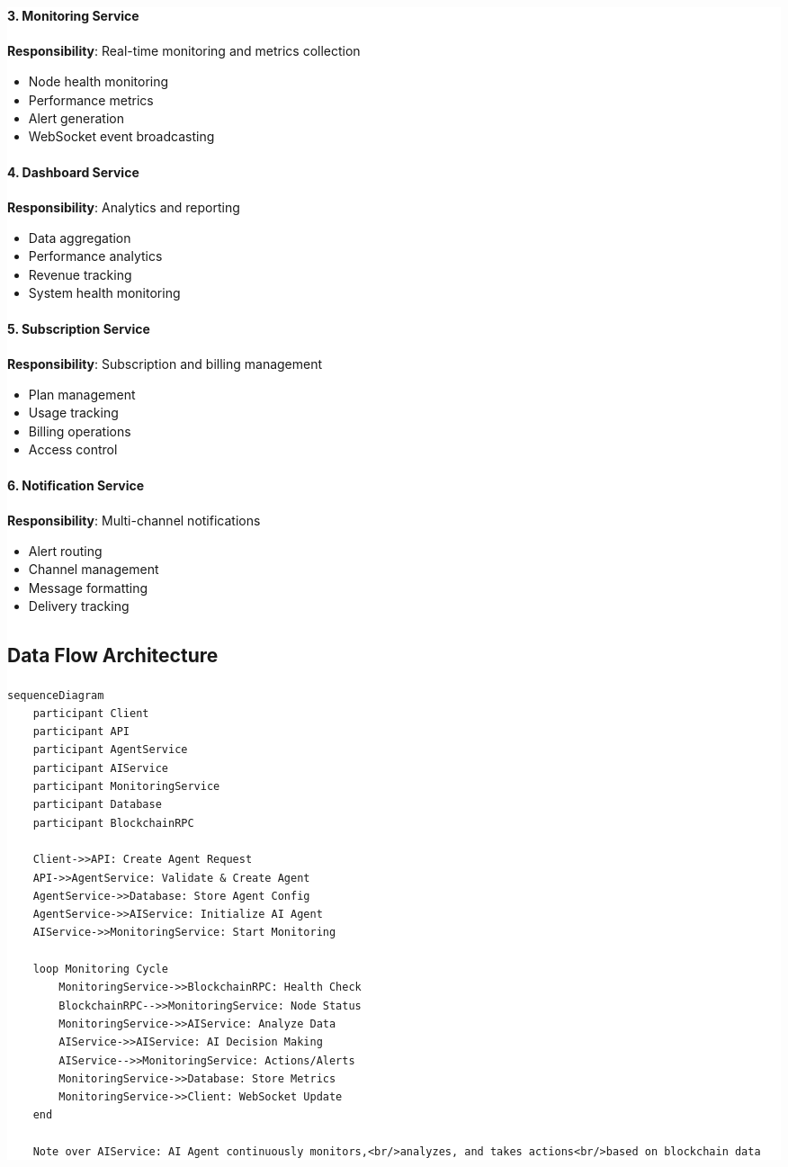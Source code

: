 #### 3. Monitoring Service
**Responsibility**: Real-time monitoring and metrics collection
- Node health monitoring
- Performance metrics
- Alert generation
- WebSocket event broadcasting

#### 4. Dashboard Service
**Responsibility**: Analytics and reporting
- Data aggregation
- Performance analytics
- Revenue tracking
- System health monitoring

#### 5. Subscription Service
**Responsibility**: Subscription and billing management
- Plan management
- Usage tracking
- Billing operations
- Access control

#### 6. Notification Service
**Responsibility**: Multi-channel notifications
- Alert routing
- Channel management
- Message formatting
- Delivery tracking

## Data Flow Architecture

```mermaid
sequenceDiagram
    participant Client
    participant API
    participant AgentService
    participant AIService
    participant MonitoringService
    participant Database
    participant BlockchainRPC

    Client->>API: Create Agent Request
    API->>AgentService: Validate & Create Agent
    AgentService->>Database: Store Agent Config
    AgentService->>AIService: Initialize AI Agent
    AIService->>MonitoringService: Start Monitoring
    
    loop Monitoring Cycle
        MonitoringService->>BlockchainRPC: Health Check
        BlockchainRPC-->>MonitoringService: Node Status
        MonitoringService->>AIService: Analyze Data
        AIService->>AIService: AI Decision Making
        AIService-->>MonitoringService: Actions/Alerts
        MonitoringService->>Database: Store Metrics
        MonitoringService->>Client: WebSocket Update
    end

    Note over AIService: AI Agent continuously monitors,<br/>analyzes, and takes actions<br/>based on blockchain data
```
